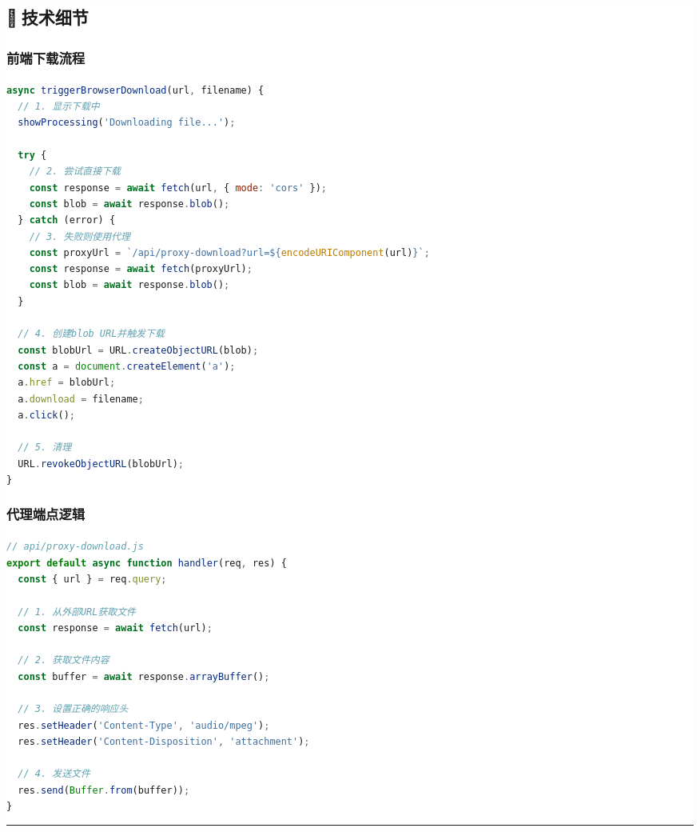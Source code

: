 
## 📝 技术细节

### 前端下载流程

```javascript
async triggerBrowserDownload(url, filename) {
  // 1. 显示下载中
  showProcessing('Downloading file...');
  
  try {
    // 2. 尝试直接下载
    const response = await fetch(url, { mode: 'cors' });
    const blob = await response.blob();
  } catch (error) {
    // 3. 失败则使用代理
    const proxyUrl = `/api/proxy-download?url=${encodeURIComponent(url)}`;
    const response = await fetch(proxyUrl);
    const blob = await response.blob();
  }
  
  // 4. 创建blob URL并触发下载
  const blobUrl = URL.createObjectURL(blob);
  const a = document.createElement('a');
  a.href = blobUrl;
  a.download = filename;
  a.click();
  
  // 5. 清理
  URL.revokeObjectURL(blobUrl);
}
```

### 代理端点逻辑

```javascript
// api/proxy-download.js
export default async function handler(req, res) {
  const { url } = req.query;
  
  // 1. 从外部URL获取文件
  const response = await fetch(url);
  
  // 2. 获取文件内容
  const buffer = await response.arrayBuffer();
  
  // 3. 设置正确的响应头
  res.setHeader('Content-Type', 'audio/mpeg');
  res.setHeader('Content-Disposition', 'attachment');
  
  // 4. 发送文件
  res.send(Buffer.from(buffer));
}
```

---